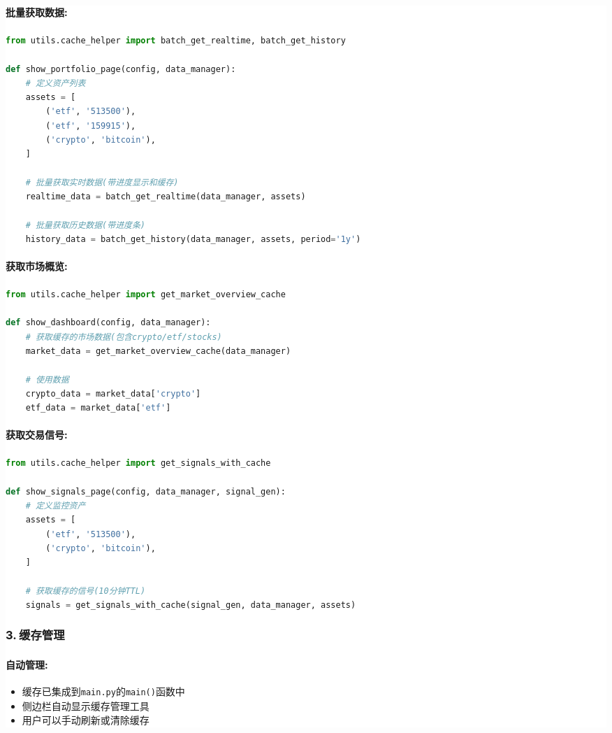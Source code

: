 #### 批量获取数据:

```python
from utils.cache_helper import batch_get_realtime, batch_get_history

def show_portfolio_page(config, data_manager):
    # 定义资产列表
    assets = [
        ('etf', '513500'),
        ('etf', '159915'),
        ('crypto', 'bitcoin'),
    ]
    
    # 批量获取实时数据(带进度显示和缓存)
    realtime_data = batch_get_realtime(data_manager, assets)
    
    # 批量获取历史数据(带进度条)
    history_data = batch_get_history(data_manager, assets, period='1y')
```

#### 获取市场概览:

```python
from utils.cache_helper import get_market_overview_cache

def show_dashboard(config, data_manager):
    # 获取缓存的市场数据(包含crypto/etf/stocks)
    market_data = get_market_overview_cache(data_manager)
    
    # 使用数据
    crypto_data = market_data['crypto']
    etf_data = market_data['etf']
```

#### 获取交易信号:

```python
from utils.cache_helper import get_signals_with_cache

def show_signals_page(config, data_manager, signal_gen):
    # 定义监控资产
    assets = [
        ('etf', '513500'),
        ('crypto', 'bitcoin'),
    ]
    
    # 获取缓存的信号(10分钟TTL)
    signals = get_signals_with_cache(signal_gen, data_manager, assets)
```

### 3. 缓存管理

#### 自动管理:
- 缓存已集成到`main.py`的`main()`函数中
- 侧边栏自动显示缓存管理工具
- 用户可以手动刷新或清除缓存
